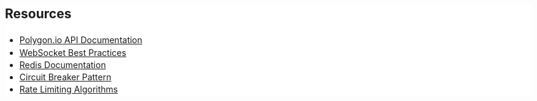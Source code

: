 ## Resources

- [Polygon.io API Documentation](https://polygon.io/docs)
- [WebSocket Best Practices](https://websockets.readthedocs.io/en/stable/intro.html)
- [Redis Documentation](https://redis.io/documentation)
- [Circuit Breaker Pattern](https://martinfowler.com/bliki/CircuitBreaker.html)
- [Rate Limiting Algorithms](https://konghq.com/blog/how-to-design-a-scalable-rate-limiting-algorithm/)
